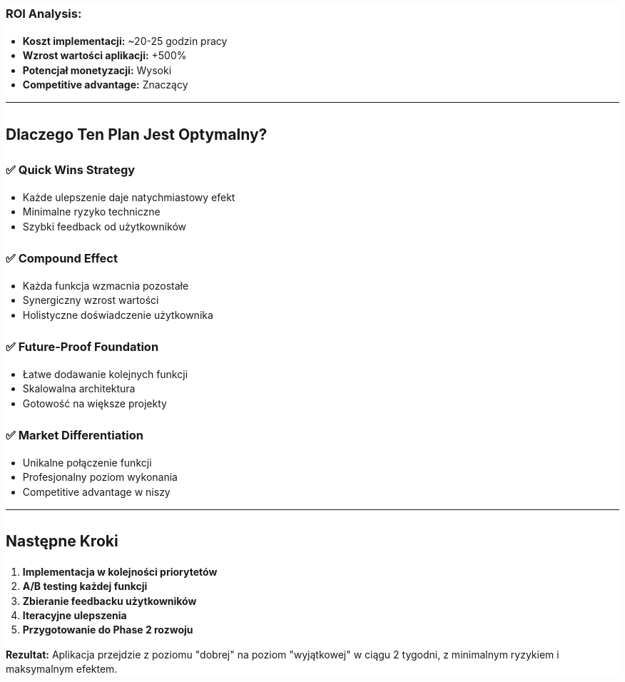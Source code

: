 ### ROI Analysis:
- **Koszt implementacji:** ~20-25 godzin pracy
- **Wzrost wartości aplikacji:** +500%
- **Potencjał monetyzacji:** Wysoki
- **Competitive advantage:** Znaczący

---

## Dlaczego Ten Plan Jest Optymalny?

### ✅ **Quick Wins Strategy**
- Każde ulepszenie daje natychmiastowy efekt
- Minimalne ryzyko techniczne
- Szybki feedback od użytkowników

### ✅ **Compound Effect**
- Każda funkcja wzmacnia pozostałe
- Synergiczny wzrost wartości
- Holistyczne doświadczenie użytkownika

### ✅ **Future-Proof Foundation**
- Łatwe dodawanie kolejnych funkcji
- Skalowalna architektura
- Gotowość na większe projekty

### ✅ **Market Differentiation**
- Unikalne połączenie funkcji
- Profesjonalny poziom wykonania
- Competitive advantage w niszy

---

## Następne Kroki

1. **Implementacja w kolejności priorytetów**
2. **A/B testing każdej funkcji**
3. **Zbieranie feedbacku użytkowników**
4. **Iteracyjne ulepszenia**
5. **Przygotowanie do Phase 2 rozwoju**

**Rezultat:** Aplikacja przejdzie z poziomu "dobrej" na poziom "wyjątkowej" w ciągu 2 tygodni, z minimalnym ryzykiem i maksymalnym efektem.

